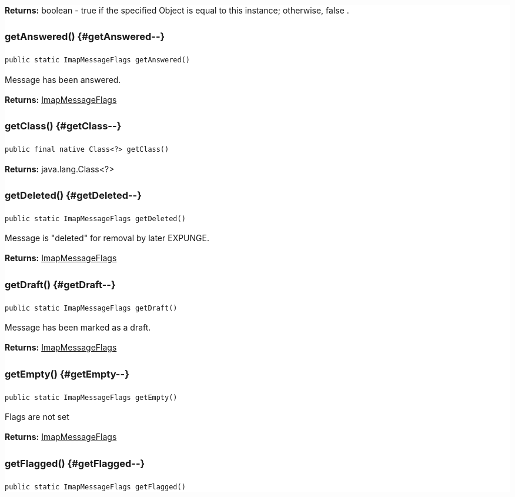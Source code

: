 **Returns:**
boolean -  true  if the specified Object is equal to this instance; otherwise,  false .
### getAnswered() {#getAnswered--}
```
public static ImapMessageFlags getAnswered()
```


Message has been answered.

**Returns:**
[ImapMessageFlags](../../com.aspose.email/imapmessageflags)
### getClass() {#getClass--}
```
public final native Class<?> getClass()
```




**Returns:**
java.lang.Class<?>
### getDeleted() {#getDeleted--}
```
public static ImapMessageFlags getDeleted()
```


Message is "deleted" for removal by later EXPUNGE.

**Returns:**
[ImapMessageFlags](../../com.aspose.email/imapmessageflags)
### getDraft() {#getDraft--}
```
public static ImapMessageFlags getDraft()
```


Message has been marked as a draft.

**Returns:**
[ImapMessageFlags](../../com.aspose.email/imapmessageflags)
### getEmpty() {#getEmpty--}
```
public static ImapMessageFlags getEmpty()
```


Flags are not set

**Returns:**
[ImapMessageFlags](../../com.aspose.email/imapmessageflags)
### getFlagged() {#getFlagged--}
```
public static ImapMessageFlags getFlagged()
```
